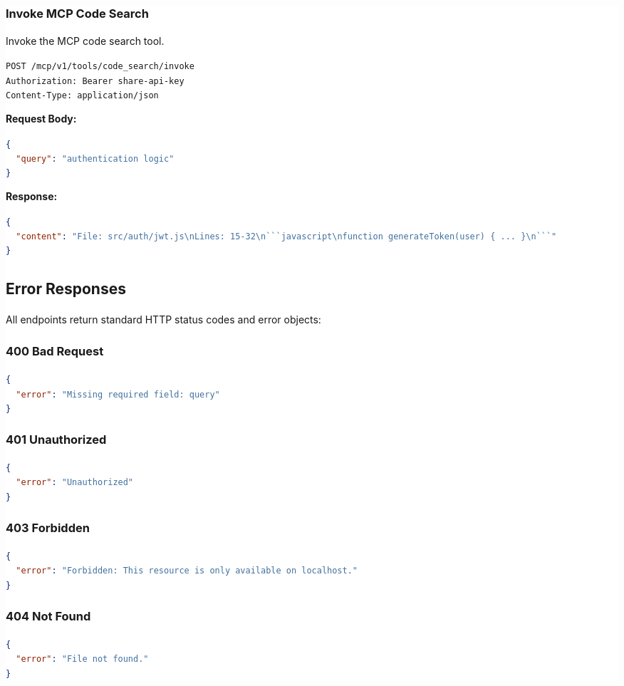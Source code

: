 ### Invoke MCP Code Search

Invoke the MCP code search tool.

```
POST /mcp/v1/tools/code_search/invoke
Authorization: Bearer share-api-key
Content-Type: application/json
```

**Request Body:**
```json
{
  "query": "authentication logic"
}
```

**Response:**
```json
{
  "content": "File: src/auth/jwt.js\nLines: 15-32\n```javascript\nfunction generateToken(user) { ... }\n```"
}
```

## Error Responses

All endpoints return standard HTTP status codes and error objects:

### 400 Bad Request
```json
{
  "error": "Missing required field: query"
}
```

### 401 Unauthorized
```json
{
  "error": "Unauthorized"
}
```

### 403 Forbidden
```json
{
  "error": "Forbidden: This resource is only available on localhost."
}
```

### 404 Not Found
```json
{
  "error": "File not found."
}
```
